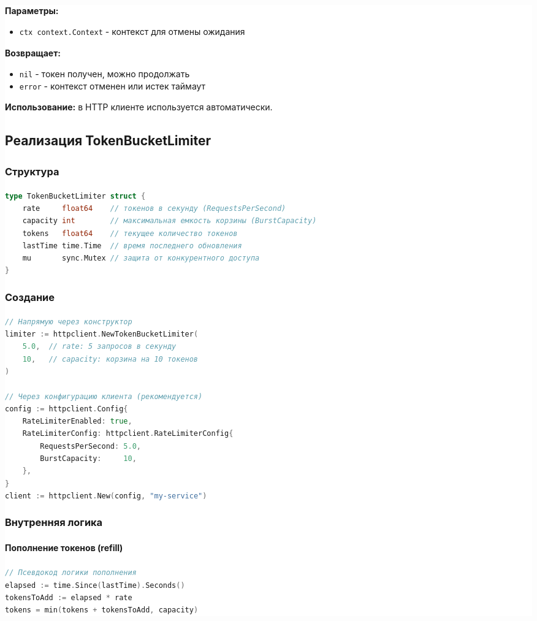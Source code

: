 **Параметры:**
- `ctx context.Context` - контекст для отмены ожидания

**Возвращает:**
- `nil` - токен получен, можно продолжать
- `error` - контекст отменен или истек таймаут

**Использование:** в HTTP клиенте используется автоматически.

## Реализация TokenBucketLimiter

### Структура

```go
type TokenBucketLimiter struct {
    rate     float64    // токенов в секунду (RequestsPerSecond)
    capacity int        // максимальная емкость корзины (BurstCapacity)
    tokens   float64    // текущее количество токенов
    lastTime time.Time  // время последнего обновления
    mu       sync.Mutex // защита от конкурентного доступа
}
```

### Создание

```go
// Напрямую через конструктор
limiter := httpclient.NewTokenBucketLimiter(
    5.0,  // rate: 5 запросов в секунду
    10,   // capacity: корзина на 10 токенов
)

// Через конфигурацию клиента (рекомендуется)
config := httpclient.Config{
    RateLimiterEnabled: true,
    RateLimiterConfig: httpclient.RateLimiterConfig{
        RequestsPerSecond: 5.0,
        BurstCapacity:     10,
    },
}
client := httpclient.New(config, "my-service")
```

### Внутренняя логика

#### Пополнение токенов (refill)

```go
// Псевдокод логики пополнения
elapsed := time.Since(lastTime).Seconds()
tokensToAdd := elapsed * rate
tokens = min(tokens + tokensToAdd, capacity)
```

